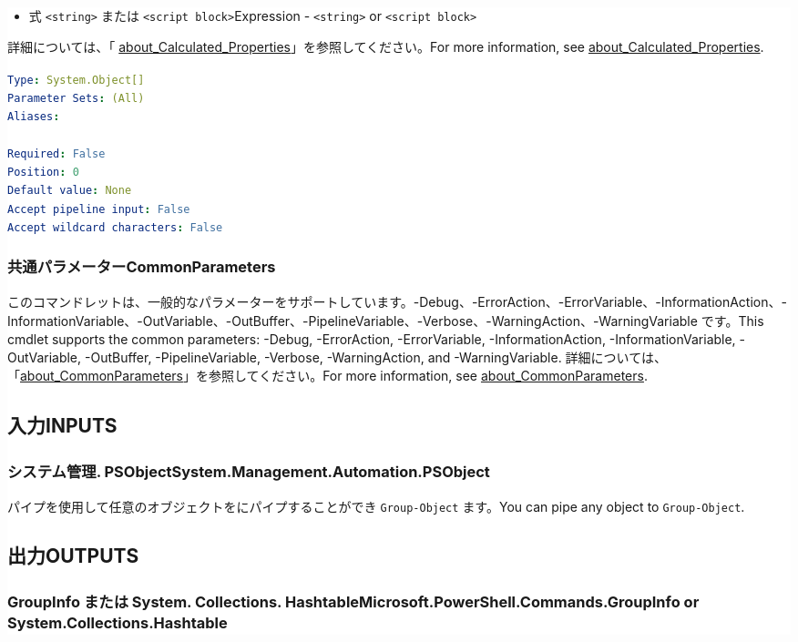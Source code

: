 - <span data-ttu-id="7425b-187">式 `<string>` または `<script block>`</span><span class="sxs-lookup"><span data-stu-id="7425b-187">Expression - `<string>` or `<script block>`</span></span>

<span data-ttu-id="7425b-188">詳細については、「 [about_Calculated_Properties](../Microsoft.PowerShell.Core/About/about_Calculated_Properties.md)」を参照してください。</span><span class="sxs-lookup"><span data-stu-id="7425b-188">For more information, see [about_Calculated_Properties](../Microsoft.PowerShell.Core/About/about_Calculated_Properties.md).</span></span>

```yaml
Type: System.Object[]
Parameter Sets: (All)
Aliases:

Required: False
Position: 0
Default value: None
Accept pipeline input: False
Accept wildcard characters: False
```

### <span data-ttu-id="7425b-189">共通パラメーター</span><span class="sxs-lookup"><span data-stu-id="7425b-189">CommonParameters</span></span>

<span data-ttu-id="7425b-190">このコマンドレットは、一般的なパラメーターをサポートしています。-Debug、-ErrorAction、-ErrorVariable、-InformationAction、-InformationVariable、-OutVariable、-OutBuffer、-PipelineVariable、-Verbose、-WarningAction、-WarningVariable です。</span><span class="sxs-lookup"><span data-stu-id="7425b-190">This cmdlet supports the common parameters: -Debug, -ErrorAction, -ErrorVariable, -InformationAction, -InformationVariable, -OutVariable, -OutBuffer, -PipelineVariable, -Verbose, -WarningAction, and -WarningVariable.</span></span> <span data-ttu-id="7425b-191">詳細については、「[about_CommonParameters](https://go.microsoft.com/fwlink/?LinkID=113216)」を参照してください。</span><span class="sxs-lookup"><span data-stu-id="7425b-191">For more information, see [about_CommonParameters](https://go.microsoft.com/fwlink/?LinkID=113216).</span></span>

## <span data-ttu-id="7425b-192">入力</span><span class="sxs-lookup"><span data-stu-id="7425b-192">INPUTS</span></span>

### <span data-ttu-id="7425b-193">システム管理. PSObject</span><span class="sxs-lookup"><span data-stu-id="7425b-193">System.Management.Automation.PSObject</span></span>

<span data-ttu-id="7425b-194">パイプを使用して任意のオブジェクトをにパイプすることができ `Group-Object` ます。</span><span class="sxs-lookup"><span data-stu-id="7425b-194">You can pipe any object to `Group-Object`.</span></span>

## <span data-ttu-id="7425b-195">出力</span><span class="sxs-lookup"><span data-stu-id="7425b-195">OUTPUTS</span></span>

### <span data-ttu-id="7425b-196">GroupInfo または System. Collections. Hashtable</span><span class="sxs-lookup"><span data-stu-id="7425b-196">Microsoft.PowerShell.Commands.GroupInfo or System.Collections.Hashtable</span></span>
